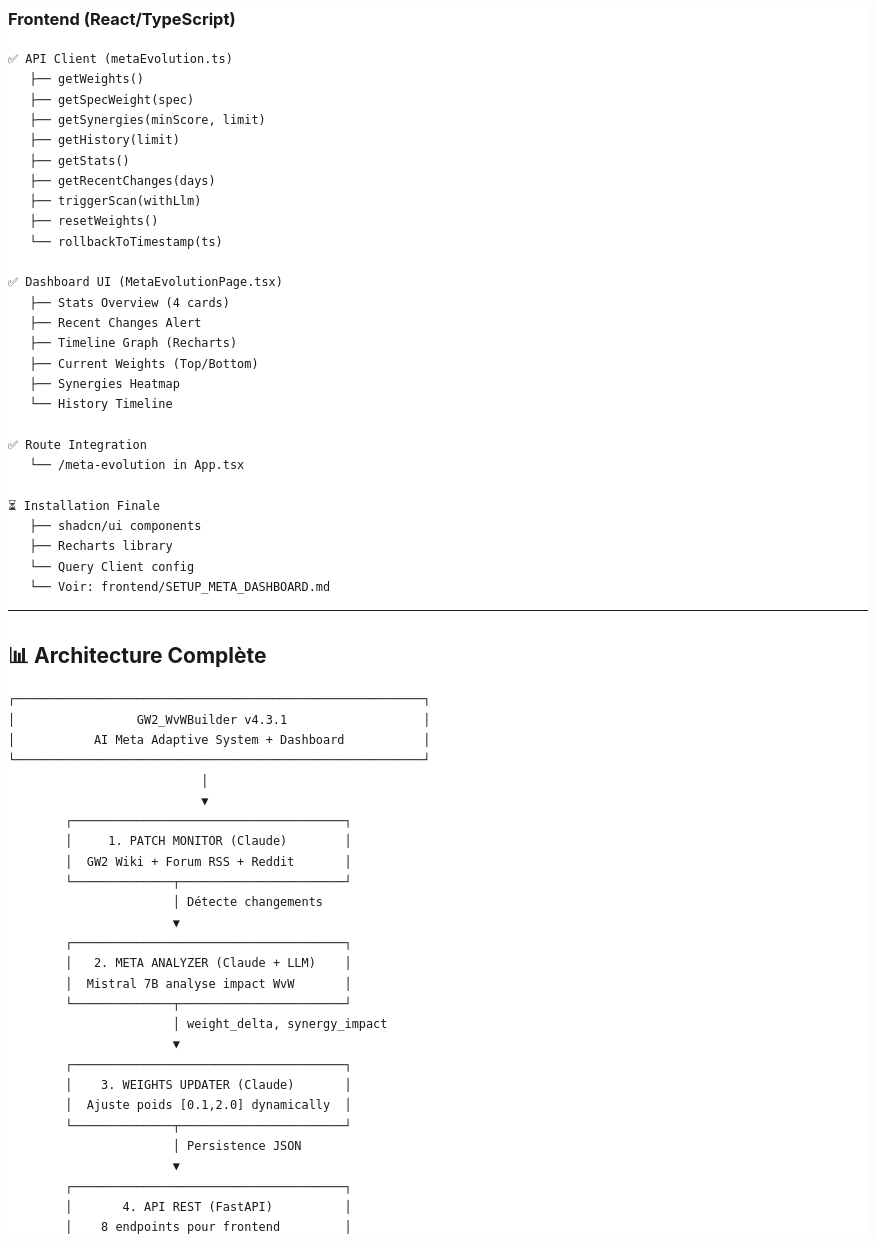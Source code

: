 ### Frontend (React/TypeScript)
```
✅ API Client (metaEvolution.ts)
   ├── getWeights()
   ├── getSpecWeight(spec)
   ├── getSynergies(minScore, limit)
   ├── getHistory(limit)
   ├── getStats()
   ├── getRecentChanges(days)
   ├── triggerScan(withLlm)
   ├── resetWeights()
   └── rollbackToTimestamp(ts)

✅ Dashboard UI (MetaEvolutionPage.tsx)
   ├── Stats Overview (4 cards)
   ├── Recent Changes Alert
   ├── Timeline Graph (Recharts)
   ├── Current Weights (Top/Bottom)
   ├── Synergies Heatmap
   └── History Timeline

✅ Route Integration
   └── /meta-evolution in App.tsx

⏳ Installation Finale
   ├── shadcn/ui components
   ├── Recharts library
   └── Query Client config
   └── Voir: frontend/SETUP_META_DASHBOARD.md
```

---

## 📊 Architecture Complète

```
┌─────────────────────────────────────────────────────────┐
│                 GW2_WvWBuilder v4.3.1                   │
│           AI Meta Adaptive System + Dashboard           │
└─────────────────────────────────────────────────────────┘
                           │
                           ▼
        ┌──────────────────────────────────────┐
        │     1. PATCH MONITOR (Claude)        │
        │  GW2 Wiki + Forum RSS + Reddit       │
        └──────────────┬───────────────────────┘
                       │ Détecte changements
                       ▼
        ┌──────────────────────────────────────┐
        │   2. META ANALYZER (Claude + LLM)    │
        │  Mistral 7B analyse impact WvW       │
        └──────────────┬───────────────────────┘
                       │ weight_delta, synergy_impact
                       ▼
        ┌──────────────────────────────────────┐
        │    3. WEIGHTS UPDATER (Claude)       │
        │  Ajuste poids [0.1,2.0] dynamically  │
        └──────────────┬───────────────────────┘
                       │ Persistence JSON
                       ▼
        ┌──────────────────────────────────────┐
        │       4. API REST (FastAPI)          │
        │    8 endpoints pour frontend         │
```